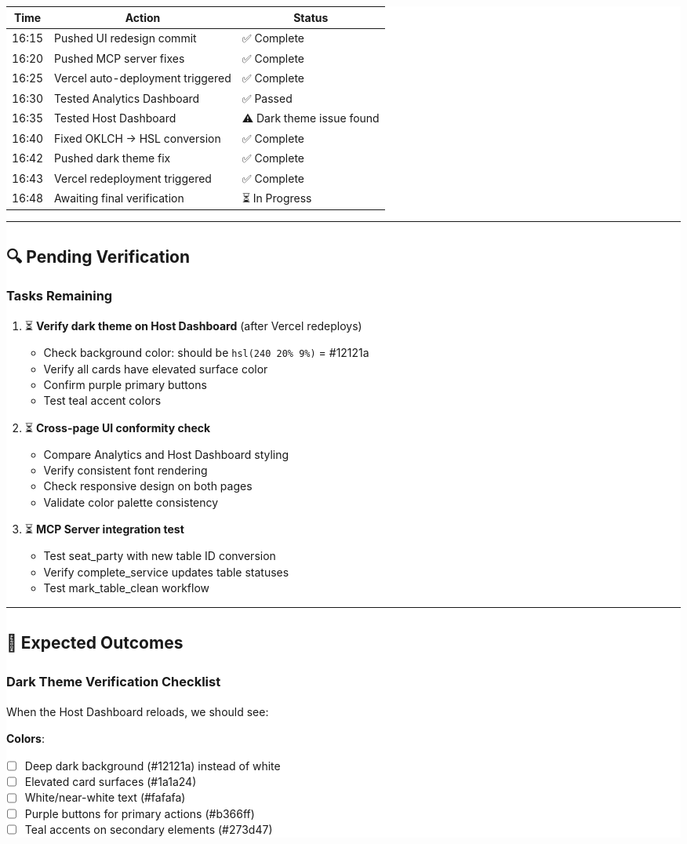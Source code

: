 | Time | Action | Status |
|------|--------|--------|
| 16:15 | Pushed UI redesign commit | ✅ Complete |
| 16:20 | Pushed MCP server fixes | ✅ Complete |
| 16:25 | Vercel auto-deployment triggered | ✅ Complete |
| 16:30 | Tested Analytics Dashboard | ✅ Passed |
| 16:35 | Tested Host Dashboard | ⚠️ Dark theme issue found |
| 16:40 | Fixed OKLCH → HSL conversion | ✅ Complete |
| 16:42 | Pushed dark theme fix | ✅ Complete |
| 16:43 | Vercel redeployment triggered | ✅ Complete |
| 16:48 | Awaiting final verification | ⏳ In Progress |

---

## 🔍 Pending Verification

### Tasks Remaining
1. ⏳ **Verify dark theme on Host Dashboard** (after Vercel redeploys)
   - Check background color: should be `hsl(240 20% 9%)` = #12121a
   - Verify all cards have elevated surface color
   - Confirm purple primary buttons
   - Test teal accent colors

2. ⏳ **Cross-page UI conformity check**
   - Compare Analytics and Host Dashboard styling
   - Verify consistent font rendering
   - Check responsive design on both pages
   - Validate color palette consistency

3. ⏳ **MCP Server integration test**
   - Test seat_party with new table ID conversion
   - Verify complete_service updates table statuses
   - Test mark_table_clean workflow

---

## 🎯 Expected Outcomes

### Dark Theme Verification Checklist
When the Host Dashboard reloads, we should see:

**Colors**:
- [ ] Deep dark background (#12121a) instead of white
- [ ] Elevated card surfaces (#1a1a24)
- [ ] White/near-white text (#fafafa)
- [ ] Purple buttons for primary actions (#b366ff)
- [ ] Teal accents on secondary elements (#273d47)

